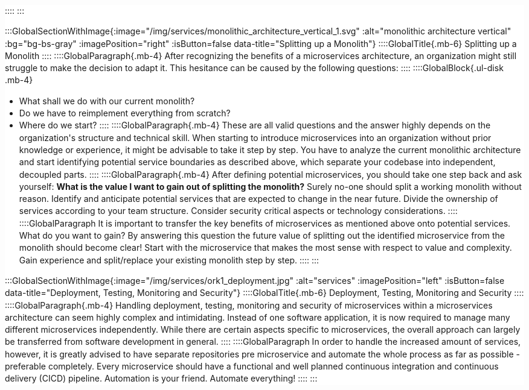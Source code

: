 ::::
:::

:::GlobalSectionWithImage{:image="/img/services/monolithic_architecture_vertical_1.svg" :alt="monolithic architecture vertical" :bg="bg-bs-gray" :imagePosition="right" :isButton=false data-title="Splitting up a Monolith"}
::::GlobalTitle{.mb-6}
Splitting up a Monolith
::::
::::GlobalParagraph{.mb-4}
After recognizing the benefits of a microservices architecture, an organization might still struggle to make the decision to adapt it. This hesitance can be caused by the following questions:
::::
::::GlobalBlock{.ul-disk .mb-4}
- What shall we do with our current monolith?
- Do we have to reimplement everything from scratch?
- Where do we start?
::::
::::GlobalParagraph{.mb-4}
These are all valid questions and the answer highly depends on the organization's structure and technical skill. When starting to introduce microservices into an organization without prior knowledge or experience, it might be advisable to take it step by step. You have to analyze the current monolithic architecture and start identifying potential service boundaries as described above, which separate your codebase into independent, decoupled parts.
::::
::::GlobalParagraph{.mb-4}
After defining potential microservices, you should take one step back and ask yourself: **What is the value I want to gain out of splitting the monolith?** Surely no-one should split a working monolith without reason. Identify and anticipate potential services that are expected to change in the near future. Divide the ownership of services according to your team structure. Consider security critical aspects or technology considerations.
::::
::::GlobalParagraph
It is important to transfer the key benefits of microservices as mentioned above onto potential services. What do you want to gain? By answering this question the future value of splitting out the identified microservice from the monolith should become clear! Start with the microservice that makes the most sense with respect to value and complexity. Gain experience and split/replace your existing monolith step by step.
::::
:::

:::GlobalSectionWithImage{:image="/img/services/ork1_deployment.jpg" :alt="services" :imagePosition="left" :isButton=false data-title="Deployment, Testing, Monitoring and Security"}
::::GlobalTitle{.mb-6}
Deployment, Testing, Monitoring and Security
::::
::::GlobalParagraph{.mb-4}
Handling deployment, testing, monitoring and security of microservices within a microservices architecture can seem highly complex and intimidating. Instead of one software application, it is now required to manage many different microservices independently. While there are certain aspects specific to microservices, the overall approach can largely be transferred from software development in general.
::::
::::GlobalParagraph
In order to handle the increased amount of services, however, it is greatly advised to have separate repositories pre microservice and automate the whole process as far as possible - preferable completely. Every microservice should have a functional and well planned continuous integration and continuous delivery (CICD) pipeline. Automation is your friend. Automate everything!
::::
:::
